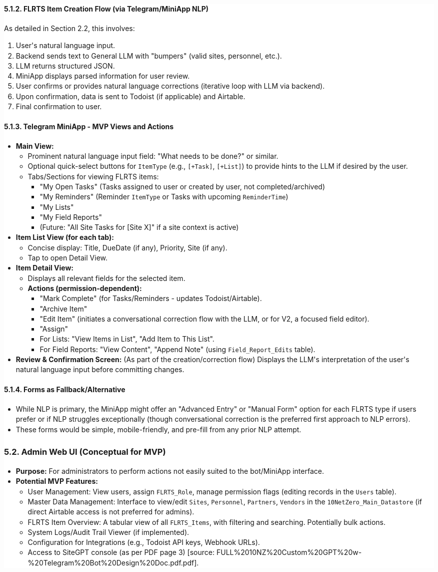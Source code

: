 #### 5.1.2. FLRTS Item Creation Flow (via Telegram/MiniApp NLP)
As detailed in Section 2.2, this involves:
1. User's natural language input.
2. Backend sends text to General LLM with "bumpers" (valid sites, personnel, etc.).
3. LLM returns structured JSON.
4. MiniApp displays parsed information for user review.
5. User confirms or provides natural language corrections (iterative loop with LLM via backend).
6. Upon confirmation, data is sent to Todoist (if applicable) and Airtable.
7. Final confirmation to user.

#### 5.1.3. Telegram MiniApp - MVP Views and Actions
* **Main View:**
  * Prominent natural language input field: "What needs to be done?" or similar.
  * Optional quick-select buttons for `ItemType` (e.g., `[+Task]`, `[+List]`) to provide hints to the LLM if desired by the user.
  * Tabs/Sections for viewing FLRTS items:
    * "My Open Tasks" (Tasks assigned to user or created by user, not completed/archived)
    * "My Reminders" (Reminder `ItemType` or Tasks with upcoming `ReminderTime`)
    * "My Lists"
    * "My Field Reports"
    * (Future: "All Site Tasks for [Site X]" if a site context is active)
* **Item List View (for each tab):**
  * Concise display: Title, DueDate (if any), Priority, Site (if any).
  * Tap to open Detail View.
* **Item Detail View:**
  * Displays all relevant fields for the selected item.
  * **Actions (permission-dependent):**
    * "Mark Complete" (for Tasks/Reminders - updates Todoist/Airtable).
    * "Archive Item"
    * "Edit Item" (initiates a conversational correction flow with the LLM, or for V2, a focused field editor).
    * "Assign"
    * For Lists: "View Items in List", "Add Item to This List".
    * For Field Reports: "View Content", "Append Note" (using `Field_Report_Edits` table).
* **Review & Confirmation Screen:** (As part of the creation/correction flow) Displays the LLM's interpretation of the user's natural language input before committing changes.

#### 5.1.4. Forms as Fallback/Alternative
* While NLP is primary, the MiniApp might offer an "Advanced Entry" or "Manual Form" option for each FLRTS type if users prefer or if NLP struggles exceptionally (though conversational correction is the preferred first approach to NLP errors).
* These forms would be simple, mobile-friendly, and pre-fill from any prior NLP attempt.

### 5.2. Admin Web UI (Conceptual for MVP)
* **Purpose:** For administrators to perform actions not easily suited to the bot/MiniApp interface.
* **Potential MVP Features:**
  * User Management: View users, assign `FLRTS_Role`, manage permission flags (editing records in the `Users` table).
  * Master Data Management: Interface to view/edit `Sites`, `Personnel`, `Partners`, `Vendors` in the `10NetZero_Main_Datastore` (if direct Airtable access is not preferred for admins).
  * FLRTS Item Overview: A tabular view of all `FLRTS_Items`, with filtering and searching. Potentially bulk actions.
  * System Logs/Audit Trail Viewer (if implemented).
  * Configuration for Integrations (e.g., Todoist API keys, Webhook URLs).
  * Access to SiteGPT console (as per PDF page 3) [source: FULL%2010NZ%20Custom%20GPT%20w-%20Telegram%20Bot%20Design%20Doc.pdf.pdf].
